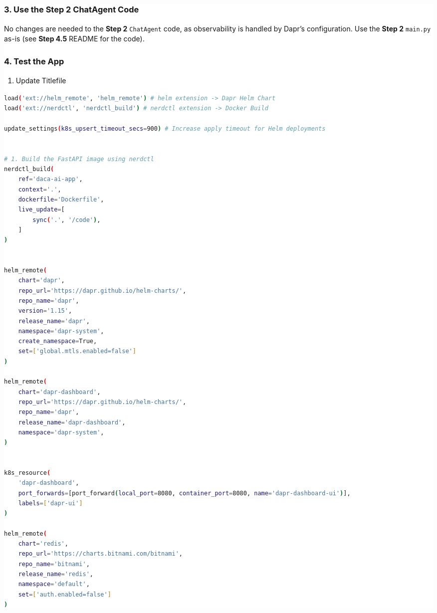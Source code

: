 ```yaml
```


### 3. Use the Step 2 ChatAgent Code

No changes are needed to the **Step 2** `ChatAgent` code, as observability is handled by Dapr’s configuration. Use the **Step 2** `main.py` as-is (see **Step 4.5** README for the code).

### 4. Test the App

1. Update Titlefile

```bash
load('ext://helm_remote', 'helm_remote') # helm extension -> Dapr Helm Chart
load('ext://nerdctl', 'nerdctl_build') # nerdctl extension -> Docker Build

update_settings(k8s_upsert_timeout_secs=900) # Increase apply timeout for Helm deployments


# 1. Build the FastAPI image using nerdctl
nerdctl_build(
    ref='daca-ai-app',
    context='.',
    dockerfile='Dockerfile',
    live_update=[
        sync('.', '/code'),
    ]
)


helm_remote(
    chart='dapr',
    repo_url='https://dapr.github.io/helm-charts/',
    repo_name='dapr',
    version='1.15',
    release_name='dapr',
    namespace='dapr-system',
    create_namespace=True,
    set=['global.mtls.enabled=false']
)

helm_remote(
    chart='dapr-dashboard',
    repo_url='https://dapr.github.io/helm-charts/',
    repo_name='dapr',
    release_name='dapr-dashboard',
    namespace='dapr-system',
)


k8s_resource(
    'dapr-dashboard',
    port_forwards=[port_forward(local_port=8080, container_port=8080, name='dapr-dashboard-ui')],
    labels=['dapr-ui']
)

helm_remote(
    chart='redis',
    repo_url='https://charts.bitnami.com/bitnami',
    repo_name='bitnami',
    release_name='redis',
    namespace='default',
    set=['auth.enabled=false']
)
```